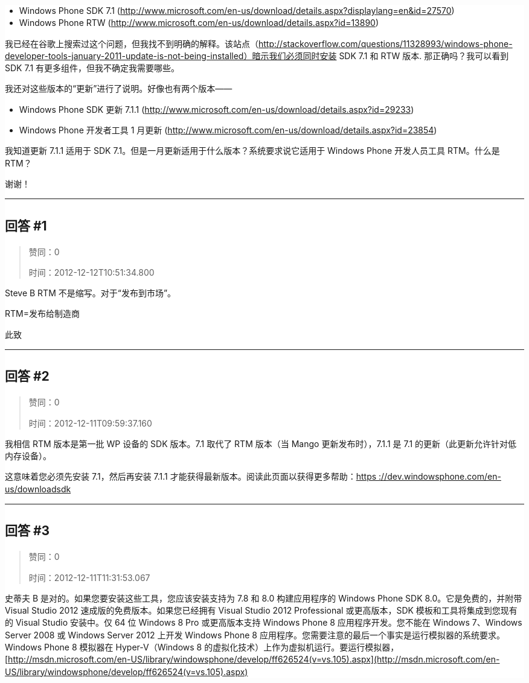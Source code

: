 *   Windows Phone SDK 7.1 (http://www.microsoft.com/en-us/download/details.aspx?displaylang=en&id=27570)
*   Windows Phone RTW (http://www.microsoft.com/en-us/download/details.aspx?id=13890)

我已经在谷歌上搜索过这个问题，但我找不到明确的解释。该站点（http://stackoverflow.com/questions/11328993/windows-phone-developer-tools-january-2011-update-is-not-being-installed）暗示我们必须同时安装 SDK 7.1 和 RTW 版本. 那正确吗？我可以看到 SDK 7.1 有更多组件，但我不确定我需要哪些。

我还对这些版本的“更新”进行了说明。好像也有两个版本——

*   Windows Phone SDK 更新 7.1.1 (http://www.microsoft.com/en-us/download/details.aspx?id=29233)

*   Windows Phone 开发者工具 1 月更新 (http://www.microsoft.com/en-us/download/details.aspx?id=23854)

我知道更新 7.1.1 适用于 SDK 7.1。但是一月更新适用于什么版本？系统要求说它适用于 Windows Phone 开发人员工具 RTM。什么是 RTM？

谢谢！

* * *

## 回答 #1

> 赞同：0
> 
> 时间：2012-12-12T10:51:34.800

Steve B RTM 不是缩写。对于“发布到市场”。

RTM=发布给制造商

此致

* * *

## 回答 #2

> 赞同：0
> 
> 时间：2012-12-11T09:59:37.160

我相信 RTM 版本是第一批 WP 设备的 SDK 版本。7.1 取代了 RTM 版本（当 Mango 更新发布时），7.1.1 是 7.1 的更新（此更新允许针对低内存设备）。

这意味着您必须先安装 7.1，然后再安装 7.1.1 才能获得最新版本。阅读此页面以获得更多帮助：[https ://dev.windowsphone.com/en-us/downloadsdk](https://dev.windowsphone.com/en-us/downloadsdk)

* * *

## 回答 #3

> 赞同：0
> 
> 时间：2012-12-11T11:31:53.067

史蒂夫 B 是对的。如果您要安装这些工具，您应该安装支持为 7.8 和 8.0 构建应用程序的 Windows Phone SDK 8.0。它是免费的，并附带 Visual Studio 2012 速成版的免费版本。如果您已经拥有 Visual Studio 2012 Professional 或更高版本，SDK 模板和工具将集成到您现有的 Visual Studio 安装中。仅 64 位 Windows 8 Pro 或更高版本支持 Windows Phone 8 应用程序开发。您不能在 Windows 7、Windows Server 2008 或 Windows Server 2012 上开发 Windows Phone 8 应用程序。您需要注意的最后一个事实是运行模拟器的系统要求。Windows Phone 8 模拟器在 Hyper-V（Windows 8 的虚拟化技术）上作为虚拟机运行。要运行模拟器，[http://msdn.microsoft.com/en-US/library/windowsphone/develop/ff626524(v=vs.105).aspx](http://msdn.microsoft.com/en-US/library/windowsphone/develop/ff626524(v=vs.105).aspx)
